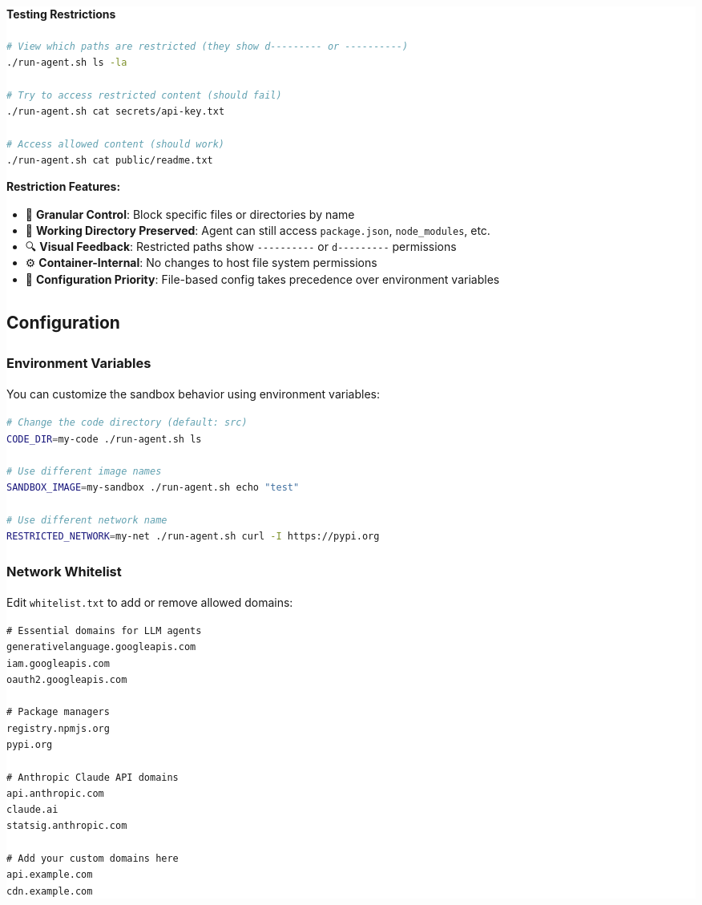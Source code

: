 #### Testing Restrictions

```bash
# View which paths are restricted (they show d--------- or ----------)
./run-agent.sh ls -la

# Try to access restricted content (should fail)
./run-agent.sh cat secrets/api-key.txt

# Access allowed content (should work)
./run-agent.sh cat public/readme.txt
```

**Restriction Features:**
- 🚫 **Granular Control**: Block specific files or directories by name
- 📁 **Working Directory Preserved**: Agent can still access `package.json`, `node_modules`, etc.
- 🔍 **Visual Feedback**: Restricted paths show `----------` or `d---------` permissions
- ⚙️ **Container-Internal**: No changes to host file system permissions
- 📝 **Configuration Priority**: File-based config takes precedence over environment variables

## Configuration

### Environment Variables

You can customize the sandbox behavior using environment variables:

```bash
# Change the code directory (default: src)
CODE_DIR=my-code ./run-agent.sh ls

# Use different image names
SANDBOX_IMAGE=my-sandbox ./run-agent.sh echo "test"

# Use different network name
RESTRICTED_NETWORK=my-net ./run-agent.sh curl -I https://pypi.org
```

### Network Whitelist

Edit `whitelist.txt` to add or remove allowed domains:

```txt
# Essential domains for LLM agents
generativelanguage.googleapis.com
iam.googleapis.com
oauth2.googleapis.com

# Package managers
registry.npmjs.org
pypi.org

# Anthropic Claude API domains
api.anthropic.com
claude.ai
statsig.anthropic.com

# Add your custom domains here
api.example.com
cdn.example.com
```
